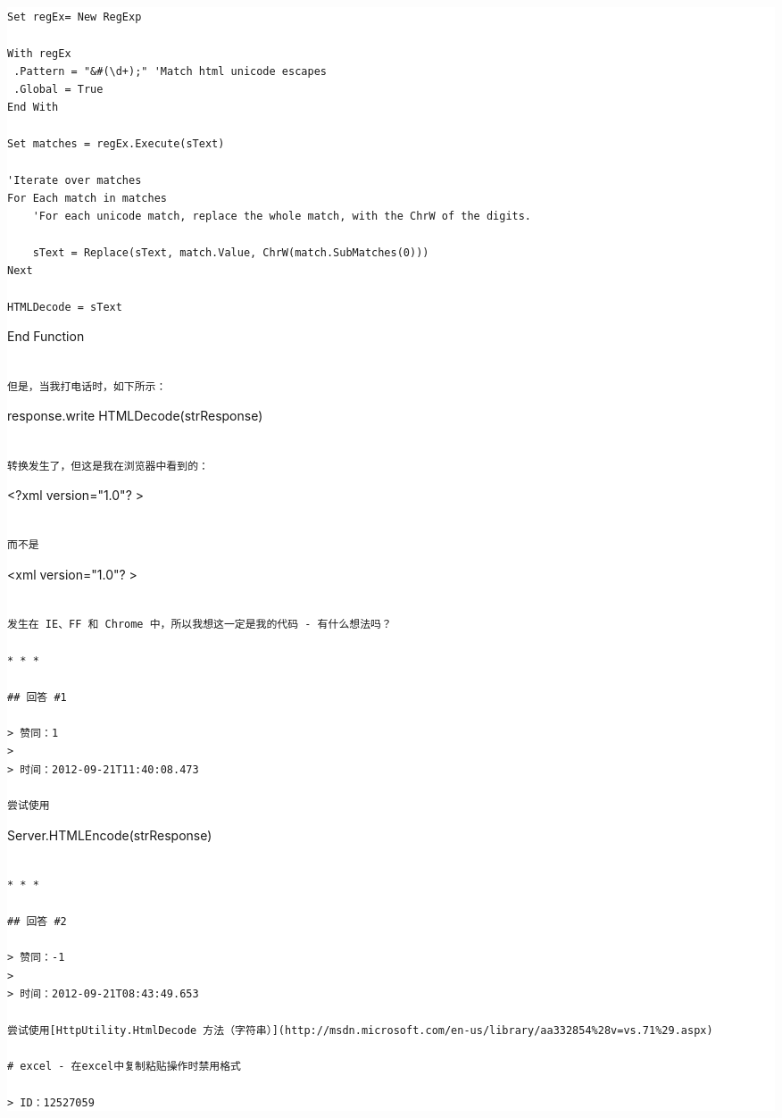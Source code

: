    Set regEx= New RegExp

    With regEx
     .Pattern = "&#(\d+);" 'Match html unicode escapes
     .Global = True
    End With

    Set matches = regEx.Execute(sText)

    'Iterate over matches
    For Each match in matches
        'For each unicode match, replace the whole match, with the ChrW of the digits.

        sText = Replace(sText, match.Value, ChrW(match.SubMatches(0)))
    Next

    HTMLDecode = sText
End Function 
```

但是，当我打电话时，如下所示：

```
response.write HTMLDecode(strResponse) 
```

转换发生了，但这是我在浏览器中看到的：

```
 &lt;?xml version=&quot;1.0&quot;? &gt; 
```

而不是

```
<xml version="1.0"? > 
```

发生在 IE、FF 和 Chrome 中，所以我想这一定是我的代码 - 有什么想法吗？

* * *

## 回答 #1

> 赞同：1
> 
> 时间：2012-09-21T11:40:08.473

尝试使用

```
Server.HTMLEncode(strResponse) 
```

* * *

## 回答 #2

> 赞同：-1
> 
> 时间：2012-09-21T08:43:49.653

尝试使用[HttpUtility.HtmlDecode 方法（字符串）](http://msdn.microsoft.com/en-us/library/aa332854%28v=vs.71%29.aspx)

# excel - 在excel中复制粘贴操作时禁用格式

> ID：12527059
```